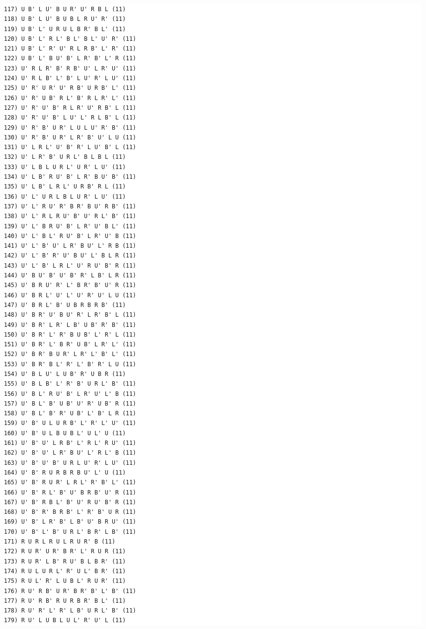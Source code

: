 ```
117) U B' L U' B U R' U' R B L (11)
118) U B' L U' B U B L R U' R' (11)
119) U B' L' U R U L B R' B L' (11)
120) U B' L' R L' B L' B L' U' R' (11)
121) U B' L' R' U' R L R B' L' R' (11)
122) U B' L' B U' B' L R' B' L' R (11)
123) U' R L R' B' R B' U' L R' U' (11)
124) U' R L B' L' B' L U' R' L U' (11)
125) U' R' U R' U' R B' U R B' L' (11)
126) U' R' U B' R L' B' R L R' L' (11)
127) U' R' U' B' R L R' U' R B' L (11)
128) U' R' U' B' L U' L' R L B' L (11)
129) U' R' B' U R' L U L U' R' B' (11)
130) U' R' B' U R' L R' B' U' L U (11)
131) U' L R L' U' B' R' L U' B' L (11)
132) U' L R' B' U R L' B L B L (11)
133) U' L B L U R L' U R' L U' (11)
134) U' L B' R U' B' L R' B U' B' (11)
135) U' L B' L R L' U R B' R L (11)
136) U' L' U R L B L U R' L U' (11)
137) U' L' R U' R' B R' B U' R B' (11)
138) U' L' R L R U' B' U' R L' B' (11)
139) U' L' B R U' B' L R' U' B L' (11)
140) U' L' B L' R U' B' L R' U' B (11)
141) U' L' B' U' L R' B U' L' R B (11)
142) U' L' B' R' U' B U' L' B L R (11)
143) U' L' B' L R L' U' R U' B' R (11)
144) U' B U' B' U' B' R' L B' L R (11)
145) U' B R U' R' L' B R' B' U' R (11)
146) U' B R L' U' L' U' R' U' L U (11)
147) U' B R L' B' U B R B R B' (11)
148) U' B R' U' B U' R' L R' B' L (11)
149) U' B R' L R' L B' U B' R' B' (11)
150) U' B R' L' R' B U B' L' R' L (11)
151) U' B R' L' B R' U B' L R' L' (11)
152) U' B R' B U R' L R' L' B' L' (11)
153) U' B R' B L' R' L' B' R' L U (11)
154) U' B L U' L U B' R' U B R (11)
155) U' B L B' L' R' B' U R L' B' (11)
156) U' B L' R U' B' L R' U' L' B (11)
157) U' B L' B' U B' U' R' U B' R (11)
158) U' B L' B' R' U B' L' B' L R (11)
159) U' B' U L U R B' L' R' L' U' (11)
160) U' B' U L B U B L' U L' U (11)
161) U' B' U' L R B' L' R L' R U' (11)
162) U' B' U' L R' B U' L' R L' B (11)
163) U' B' U' B' U R L U' R' L U' (11)
164) U' B' R U R B R B U' L' U (11)
165) U' B' R U R' L R L' R' B' L' (11)
166) U' B' R L' B' U' B R B' U' R (11)
167) U' B' R B L' B' U' R U' B' R (11)
168) U' B' R' B R B' L' R' B' U R (11)
169) U' B' L R' B' L B' U' B R U' (11)
170) U' B' L' B' U R L' B R' L B' (11)
171) R U R L R U L R U R' B (11)
172) R U R' U R' B R' L' R U R (11)
173) R U R' L B' R U' B L B R' (11)
174) R U L U R L' R' U L' B R' (11)
175) R U L' R' L U B L' R U R' (11)
176) R U' R B' U R' B R' B' L' B' (11)
177) R U' R B' R U R B R' B L' (11)
178) R U' R' L' R' L B' U R L' B' (11)
179) R U' L U B L U L' R' U' L (11)
```